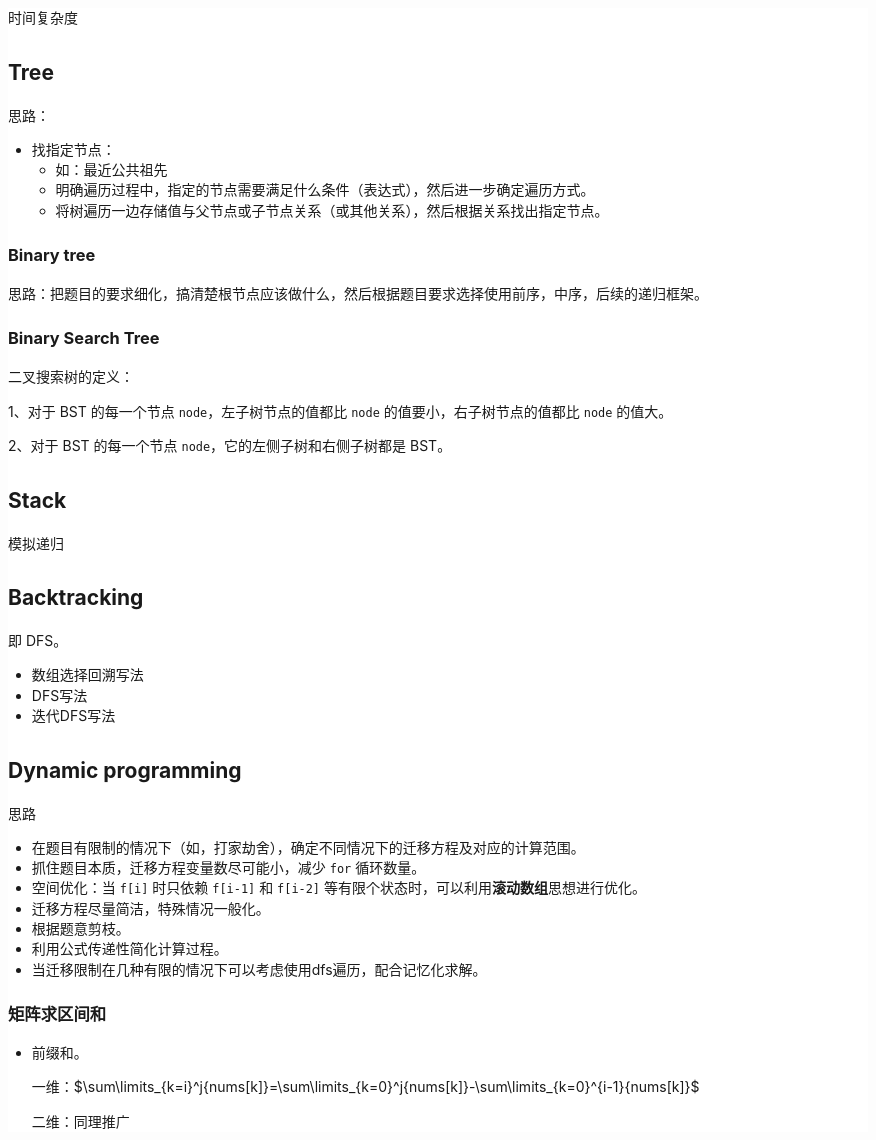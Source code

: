 时间复杂度

## Tree

思路：

- 找指定节点：
  - 如：最近公共祖先
  - 明确遍历过程中，指定的节点需要满足什么条件（表达式），然后进一步确定遍历方式。
  - 将树遍历一边存储值与父节点或子节点关系（或其他关系），然后根据关系找出指定节点。

### Binary tree

思路：把题目的要求细化，搞清楚根节点应该做什么，然后根据题目要求选择使用前序，中序，后续的递归框架。

### Binary Search Tree

二叉搜索树的定义：

1、对于 BST 的每一个节点 `node`，左子树节点的值都比 `node` 的值要小，右子树节点的值都比 `node` 的值大。

2、对于 BST 的每一个节点 `node`，它的左侧子树和右侧子树都是 BST。

## Stack

模拟递归

## Backtracking

即 DFS。

- 数组选择回溯写法
- DFS写法
- 迭代DFS写法

## Dynamic programming

思路

- 在题目有限制的情况下（如，打家劫舍），确定不同情况下的迁移方程及对应的计算范围。
- 抓住题目本质，迁移方程变量数尽可能小，减少 `for` 循环数量。
- 空间优化：当 `f[i]` 时只依赖 `f[i-1]` 和 `f[i-2]` 等有限个状态时，可以利用**滚动数组**思想进行优化。
- 迁移方程尽量简洁，特殊情况一般化。
- 根据题意剪枝。
- 利用公式传递性简化计算过程。
- 当迁移限制在几种有限的情况下可以考虑使用dfs遍历，配合记忆化求解。

### 矩阵求区间和

- 前缀和。

  一维：$\sum\limits_{k=i}^j{nums[k]}=\sum\limits_{k=0}^j{nums[k]}-\sum\limits_{k=0}^{i-1}{nums[k]}$

  二维：同理推广
